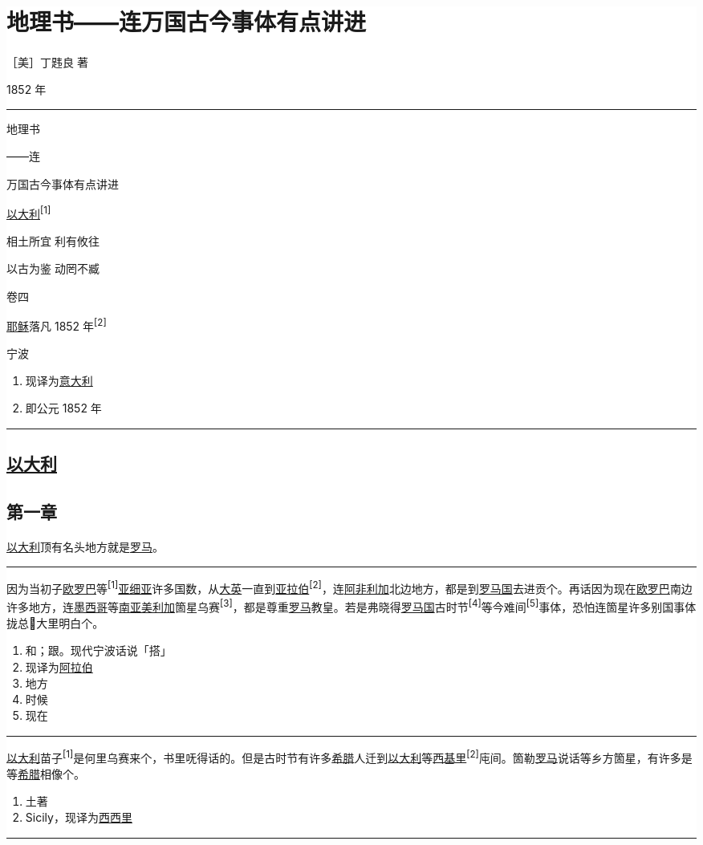 # 地理书——连万国古今事体有点讲进

［美］丁韪良 著

1852 年

---

地理书

——连

万国古今事体有点讲进

<u>以大利</u><sup>[1]</sup> 

相土所宜 利有攸往

以古为鉴 动罔不臧

卷四

<u>耶稣</u>落凡 1852 年<sup>[2]</sup> 

宁波

1. 现译为<u>意大利</u>

2. 即公元 1852 年

---

## <u>以大利</u>

## 第一章

<u>以大利</u>顶有名头地方就是<u>罗马</u>。

---

因为当初子<u>欧罗巴</u>等<sup>\[1\]</sup><u>亚细亚</u>许多国数，从<u>大英</u>一直到<u>亚拉伯</u><sup>\[2\]</sup>，连<u>阿非利加</u>北边地方，都是到<u>罗马国</u>去进贡个。再话因为现在<u>欧罗巴</u>南边许多地方，连<u>墨西哥</u>等<u>南亚美利加</u>箇星乌赛<sup>\[3\]</sup>，都是尊重<u>罗马</u>教皇。若是弗晓得<u>罗马国</u>古时节<sup>\[4\]</sup>等今难间<sup>\[5\]</sup>事体，恐怕连箇星许多别国事体拢总𫧃大里明白个。

1. 和；跟。现代宁波话说「搭」
2. 现译为<u>阿拉伯</u>
3. 地方
4. 时候
5. 现在

---

<u>以大利</u>苗子<sup>\[1\]</sup>是何里乌赛来个，书里呒得话的。但是古时节有许多<u>希腊</u>人迁到<u>以大利</u>等<u>西基里</u><sup>\[2\]</sup>庉间。箇勒<u>罗马</u>说话等乡方箇星，有许多是等<u>希腊</u>相像个。

1. 土著
2. Sicily，现译为<u>西西里</u>

---